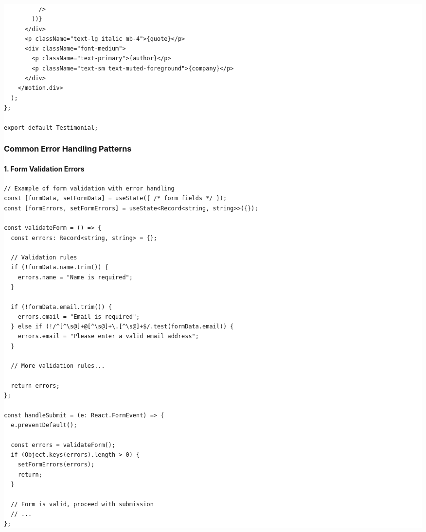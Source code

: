 ```tsx
          />
        ))}
      </div>
      <p className="text-lg italic mb-4">{quote}</p>
      <div className="font-medium">
        <p className="text-primary">{author}</p>
        <p className="text-sm text-muted-foreground">{company}</p>
      </div>
    </motion.div>
  );
};

export default Testimonial;
```

### Common Error Handling Patterns

#### 1. Form Validation Errors

```tsx
// Example of form validation with error handling
const [formData, setFormData] = useState({ /* form fields */ });
const [formErrors, setFormErrors] = useState<Record<string, string>>({});

const validateForm = () => {
  const errors: Record<string, string> = {};
  
  // Validation rules
  if (!formData.name.trim()) {
    errors.name = "Name is required";
  }
  
  if (!formData.email.trim()) {
    errors.email = "Email is required";
  } else if (!/^[^\s@]+@[^\s@]+\.[^\s@]+$/.test(formData.email)) {
    errors.email = "Please enter a valid email address";
  }
  
  // More validation rules...
  
  return errors;
};

const handleSubmit = (e: React.FormEvent) => {
  e.preventDefault();
  
  const errors = validateForm();
  if (Object.keys(errors).length > 0) {
    setFormErrors(errors);
    return;
  }
  
  // Form is valid, proceed with submission
  // ...
};
```


  [key: string]: string;